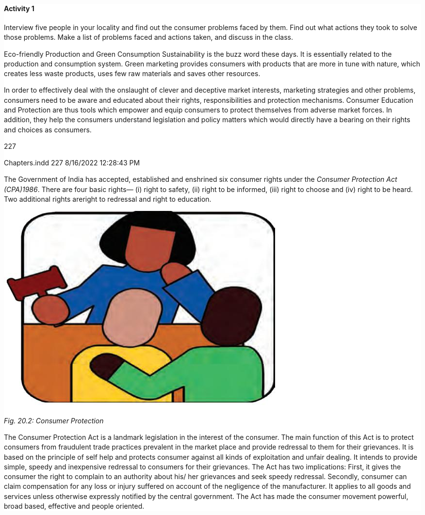 #### **Activity 1**

Interview five people in your locality and find out the consumer problems faced by them. Find out what actions they took to solve those problems. Make a list of problems faced and actions taken, and discuss in the class.

Eco-friendly Production and Green Consumption Sustainability is the buzz word these days. It is essentially related to the production and consumption system. Green marketing provides consumers with products that are more in tune with nature, which creates less waste products, uses few raw materials and saves other resources.

In order to effectively deal with the onslaught of clever and deceptive market interests, marketing strategies and other problems, consumers need to be aware and educated about their rights, responsibilities and protection mechanisms. Consumer Education and Protection are thus tools which empower and equip consumers to protect themselves from adverse market forces. In addition, they help the consumers understand legislation and policy matters which would directly have a bearing on their rights and choices as consumers.

227

Chapters.indd 227 8/16/2022 12:28:43 PM

The Government of India has accepted, established and enshrined six consumer rights under the *Consumer Protection Act (CPA)1986*. There are four basic rights— (i) right to safety, (ii) right to be informed, (iii) right to choose and (iv) right to be heard. Two additional rights areright to redressal and right to education.

![](_page_6_Picture_2.jpeg)

*Fig. 20.2: Consumer Protection*

The Consumer Protection Act is a landmark legislation in the interest of the consumer. The main function of this Act is to protect consumers from fraudulent trade practices prevalent in the market place and provide redressal to them for their grievances. It is based on the principle of self help and protects consumer against all kinds of exploitation and unfair dealing. It intends to provide simple, speedy and inexpensive redressal to consumers for their grievances. The Act has two implications: First, it gives the consumer the right to complain to an authority about his/ her grievances and seek speedy redressal. Secondly, consumer can claim compensation for any loss or injury suffered on account of the negligence of the manufacturer. It applies to all goods and services unless otherwise expressly notified by the central government. The Act has made the consumer movement powerful, broad based, effective and people oriented.
